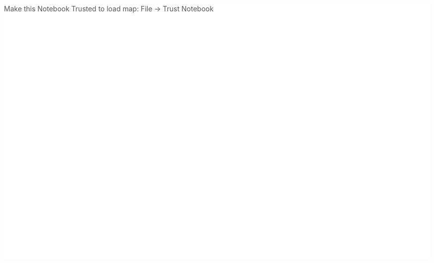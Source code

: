 

<div style="width:100%;"><div style="position:relative;width:100%;height:0;padding-bottom:60%;"><span style="color:#565656">Make this Notebook Trusted to load map: File -> Trust Notebook</span><iframe srcdoc="&lt;!DOCTYPE html&gt;
&lt;head&gt;    
    &lt;meta http-equiv=&quot;content-type&quot; content=&quot;text/html; charset=UTF-8&quot; /&gt;

        &lt;script&gt;
            L_NO_TOUCH = false;
            L_DISABLE_3D = false;
        &lt;/script&gt;

    &lt;style&gt;html, body {width: 100%;height: 100%;margin: 0;padding: 0;}&lt;/style&gt;
    &lt;style&gt;#map {position:absolute;top:0;bottom:0;right:0;left:0;}&lt;/style&gt;
    &lt;script src=&quot;https://cdn.jsdelivr.net/npm/leaflet@1.6.0/dist/leaflet.js&quot;&gt;&lt;/script&gt;
    &lt;script src=&quot;https://code.jquery.com/jquery-1.12.4.min.js&quot;&gt;&lt;/script&gt;
    &lt;script src=&quot;https://maxcdn.bootstrapcdn.com/bootstrap/3.2.0/js/bootstrap.min.js&quot;&gt;&lt;/script&gt;
    &lt;script src=&quot;https://cdnjs.cloudflare.com/ajax/libs/Leaflet.awesome-markers/2.0.2/leaflet.awesome-markers.js&quot;&gt;&lt;/script&gt;
    &lt;link rel=&quot;stylesheet&quot; href=&quot;https://cdn.jsdelivr.net/npm/leaflet@1.6.0/dist/leaflet.css&quot;/&gt;
    &lt;link rel=&quot;stylesheet&quot; href=&quot;https://maxcdn.bootstrapcdn.com/bootstrap/3.2.0/css/bootstrap.min.css&quot;/&gt;
    &lt;link rel=&quot;stylesheet&quot; href=&quot;https://maxcdn.bootstrapcdn.com/bootstrap/3.2.0/css/bootstrap-theme.min.css&quot;/&gt;
    &lt;link rel=&quot;stylesheet&quot; href=&quot;https://maxcdn.bootstrapcdn.com/font-awesome/4.6.3/css/font-awesome.min.css&quot;/&gt;
    &lt;link rel=&quot;stylesheet&quot; href=&quot;https://cdnjs.cloudflare.com/ajax/libs/Leaflet.awesome-markers/2.0.2/leaflet.awesome-markers.css&quot;/&gt;
    &lt;link rel=&quot;stylesheet&quot; href=&quot;https://cdn.jsdelivr.net/gh/python-visualization/folium/folium/templates/leaflet.awesome.rotate.min.css&quot;/&gt;

            &lt;meta name=&quot;viewport&quot; content=&quot;width=device-width,
                initial-scale=1.0, maximum-scale=1.0, user-scalable=no&quot; /&gt;
            &lt;style&gt;
                #map_648d1f8d8fd9dabb4ac9c66a990150dc {
                    position: relative;
                    width: 100.0%;
                    height: 100.0%;
                    left: 0.0%;
                    top: 0.0%;
                }
            &lt;/style&gt;

&lt;/head&gt;
&lt;body&gt;    

            &lt;div class=&quot;folium-map&quot; id=&quot;map_648d1f8d8fd9dabb4ac9c66a990150dc&quot; &gt;&lt;/div&gt;

&lt;/body&gt;
&lt;script&gt;    
